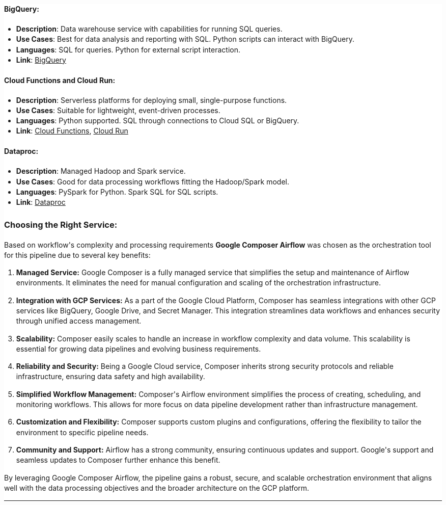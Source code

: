 #### BigQuery:
- **Description**: Data warehouse service with capabilities for running SQL queries.
- **Use Cases**: Best for data analysis and reporting with SQL. Python scripts can interact with BigQuery.
- **Languages**: SQL for queries. Python for external script interaction.
- **Link**: [BigQuery](https://cloud.google.com/bigquery)

#### Cloud Functions and Cloud Run:
- **Description**: Serverless platforms for deploying small, single-purpose functions.
- **Use Cases**: Suitable for lightweight, event-driven processes.
- **Languages**: Python supported. SQL through connections to Cloud SQL or BigQuery.
- **Link**: [Cloud Functions](https://cloud.google.com/functions), [Cloud Run](https://cloud.google.com/run)

#### Dataproc:
- **Description**: Managed Hadoop and Spark service.
- **Use Cases**: Good for data processing workflows fitting the Hadoop/Spark model.
- **Languages**: PySpark for Python. Spark SQL for SQL scripts.
- **Link**: [Dataproc](https://cloud.google.com/dataproc)

### Choosing the Right Service:

Based on workflow's complexity and processing requirements
**Google Composer Airflow** was chosen as the orchestration tool for this pipeline due to several key benefits:

1. **Managed Service:** Google Composer is a fully managed service that simplifies the setup and maintenance of Airflow environments. It eliminates the need for manual configuration and scaling of the orchestration infrastructure.

2. **Integration with GCP Services:** As a part of the Google Cloud Platform, Composer has seamless integrations with other GCP services like BigQuery, Google Drive, and Secret Manager. This integration streamlines data workflows and enhances security through unified access management.

3. **Scalability:** Composer easily scales to handle an increase in workflow complexity and data volume. This scalability is essential for growing data pipelines and evolving business requirements.

4. **Reliability and Security:** Being a Google Cloud service, Composer inherits strong security protocols and reliable infrastructure, ensuring data safety and high availability.

5. **Simplified Workflow Management:** Composer's Airflow environment simplifies the process of creating, scheduling, and monitoring workflows. This allows for more focus on data pipeline development rather than infrastructure management.

6. **Customization and Flexibility:** Composer supports custom plugins and configurations, offering the flexibility to tailor the environment to specific pipeline needs.

7. **Community and Support:** Airflow has a strong community, ensuring continuous updates and support. Google's support and seamless updates to Composer further enhance this benefit.

By leveraging Google Composer Airflow, the pipeline gains a robust, secure, and scalable orchestration environment that aligns well with the data processing objectives and the broader architecture on the GCP platform.

---
